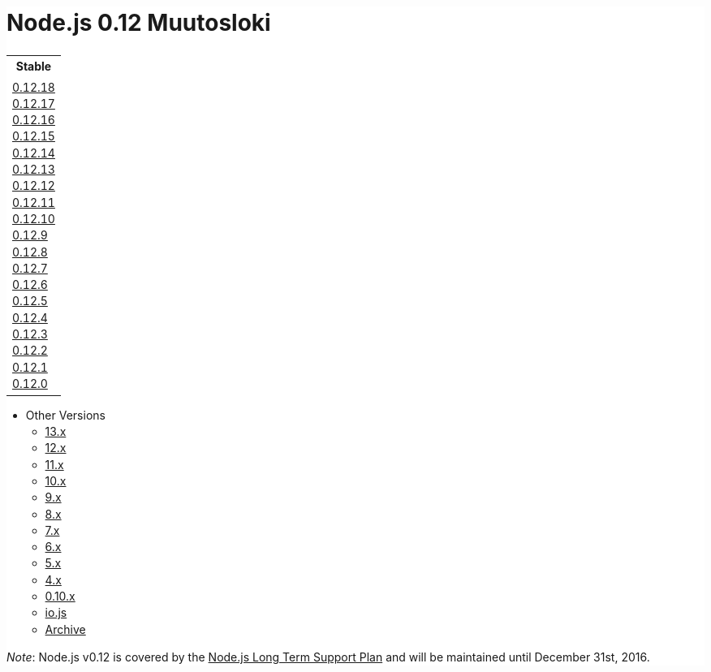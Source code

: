 # Node.js 0.12 Muutosloki




<table>
<tr>
<th>Stable</th>
</tr>
<tr>
<td>
<a href="#0.12.18">0.12.18</a><br/>
<a href="#0.12.17">0.12.17</a><br/>
<a href="#0.12.16">0.12.16</a><br/>
<a href="#0.12.15">0.12.15</a><br/>
<a href="#0.12.14">0.12.14</a><br/>
<a href="#0.12.13">0.12.13</a><br/>
<a href="#0.12.12">0.12.12</a><br/>
<a href="#0.12.11">0.12.11</a><br/>
<a href="#0.12.10">0.12.10</a><br/>
<a href="#0.12.9">0.12.9</a><br/>
<a href="#0.12.8">0.12.8</a><br/>
<a href="#0.12.7">0.12.7</a><br/>
<a href="#0.12.6">0.12.6</a><br/>
<a href="#0.12.5">0.12.5</a><br/>
<a href="#0.12.4">0.12.4</a><br/>
<a href="#0.12.3">0.12.3</a><br/>
<a href="#0.12.2">0.12.2</a><br/>
<a href="#0.12.1">0.12.1</a><br/>
<a href="#0.12.0">0.12.0</a><br/>
</td>
</tr>
</table>

* Other Versions
  * [13.x](CHANGELOG_V13.md)
  * [12.x](CHANGELOG_V12.md)
  * [11.x](CHANGELOG_V11.md)
  * [10.x](CHANGELOG_V10.md)
  * [9.x](CHANGELOG_V9.md)
  * [8.x](CHANGELOG_V8.md)
  * [7.x](CHANGELOG_V7.md)
  * [6.x](CHANGELOG_V6.md)
  * [5.x](CHANGELOG_V5.md)
  * [4.x](CHANGELOG_V4.md)
  * [0.10.x](CHANGELOG_V010.md)
  * [io.js](CHANGELOG_IOJS.md)
  * [Archive](CHANGELOG_ARCHIVE.md)

*Note*: Node.js v0.12 is covered by the [Node.js Long Term Support Plan](https://github.com/nodejs/LTS) and will be maintained until December 31st, 2016.

<a id="0.12.18"></a>
